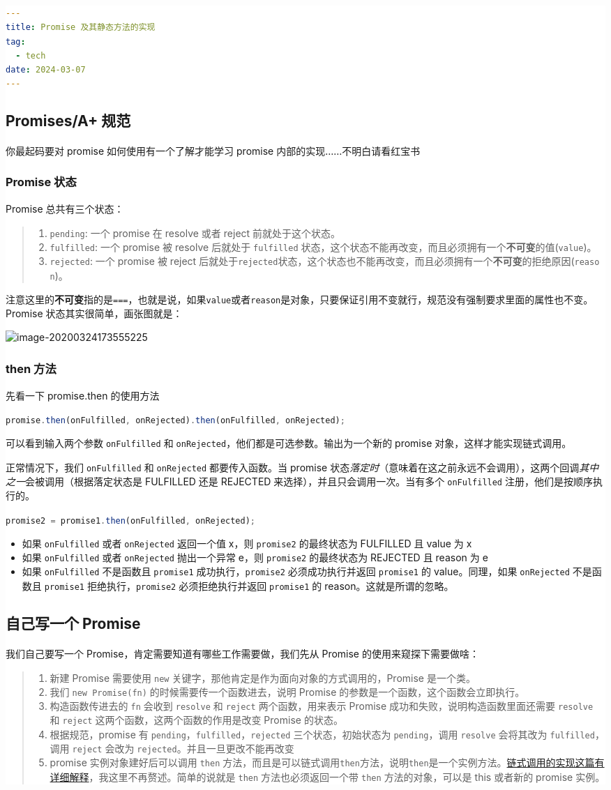 ```yaml
---
title: Promise 及其静态方法的实现
tag:
  - tech
date: 2024-03-07
---
```


## Promises/A+ 规范

你最起码要对 promise 如何使用有一个了解才能学习 promise 内部的实现……不明白请看红宝书

### Promise 状态

Promise 总共有三个状态：

> 1. `pending`: 一个 promise 在 resolve 或者 reject 前就处于这个状态。
> 1. `fulfilled`: 一个 promise 被 resolve 后就处于 `fulfilled` 状态，这个状态不能再改变，而且必须拥有一个**不可变**的值(`value`)。
> 1. `rejected`: 一个 promise 被 reject 后就处于`rejected`状态，这个状态也不能再改变，而且必须拥有一个**不可变**的拒绝原因(`reason`)。

注意这里的**不可变**指的是`===`，也就是说，如果`value`或者`reason`是对象，只要保证引用不变就行，规范没有强制要求里面的属性也不变。Promise 状态其实很简单，画张图就是：

![image-20200324173555225](https://2f0f3db.webp.li/2024/09/image-20200324173555225.png)

### then 方法

先看一下 promise.then 的使用方法

```javascript
promise.then(onFulfilled, onRejected).then(onFulfilled, onRejected);
```

可以看到输入两个参数 `onFulfilled` 和 `onRejected`，他们都是可选参数。输出为一个新的 promise 对象，这样才能实现链式调用。

正常情况下，我们 `onFulfilled` 和 `onRejected` 都要传入函数。当 promise 状态*落定时*（意味着在这之前永远不会调用），这两个回调*其中之一*会被调用（根据落定状态是 FULFILLED 还是 REJECTED 来选择），并且只会调用一次。当有多个 `onFulfilled` 注册，他们是按顺序执行的。

```javascript
promise2 = promise1.then(onFulfilled, onRejected);
```

- 如果 `onFulfilled` 或者 `onRejected` 返回一个值 x，则 `promise2` 的最终状态为 FULFILLED 且 value 为 x
- 如果 `onFulfilled` 或者 `onRejected` 抛出一个异常 e，则 `promise2` 的最终状态为 REJECTED 且 reason 为 e
- 如果 `onFulfilled` 不是函数且 `promise1` 成功执行，`promise2` 必须成功执行并返回 `promise1` 的 value。同理，如果 `onRejected` 不是函数且 `promise1` 拒绝执行，`promise2` 必须拒绝执行并返回 `promise1` 的 reason。这就是所谓的忽略。

## 自己写一个 Promise

我们自己要写一个 Promise，肯定需要知道有哪些工作需要做，我们先从 Promise 的使用来窥探下需要做啥：

> 1. 新建 Promise 需要使用 `new` 关键字，那他肯定是作为面向对象的方式调用的，Promise 是一个类。
> 1. 我们 `new Promise(fn)` 的时候需要传一个函数进去，说明 Promise 的参数是一个函数，这个函数会立即执行。
> 1. 构造函数传进去的 `fn` 会收到 `resolve` 和 `reject` 两个函数，用来表示 Promise 成功和失败，说明构造函数里面还需要 `resolve` 和 `reject` 这两个函数，这两个函数的作用是改变 Promise 的状态。
> 1. 根据规范，promise 有 `pending`，`fulfilled`，`rejected` 三个状态，初始状态为 `pending`，调用 `resolve` 会将其改为 `fulfilled`，调用 `reject` 会改为 `rejected`。并且一旦更改不能再改变
> 1. promise 实例对象建好后可以调用 `then` 方法，而且是可以链式调用`then`方法，说明`then`是一个实例方法。[链式调用的实现这篇有详细解释](https://juejin.im/post/5e64cf0ef265da5734024f84#heading-7)，我这里不再赘述。简单的说就是 `then` 方法也必须返回一个带 `then` 方法的对象，可以是 this 或者新的 promise 实例。
